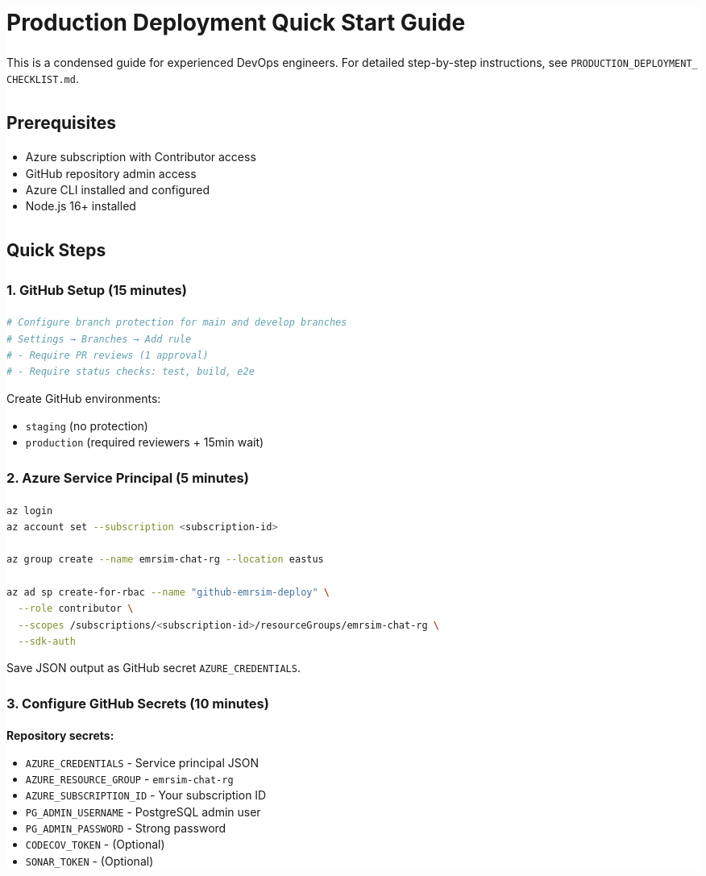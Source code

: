 # Production Deployment Quick Start Guide

This is a condensed guide for experienced DevOps engineers. For detailed step-by-step instructions, see `PRODUCTION_DEPLOYMENT_CHECKLIST.md`.

## Prerequisites

- Azure subscription with Contributor access
- GitHub repository admin access
- Azure CLI installed and configured
- Node.js 16+ installed

## Quick Steps

### 1. GitHub Setup (15 minutes)

```bash
# Configure branch protection for main and develop branches
# Settings → Branches → Add rule
# - Require PR reviews (1 approval)
# - Require status checks: test, build, e2e
```

Create GitHub environments:
- `staging` (no protection)
- `production` (required reviewers + 15min wait)

### 2. Azure Service Principal (5 minutes)

```bash
az login
az account set --subscription <subscription-id>

az group create --name emrsim-chat-rg --location eastus

az ad sp create-for-rbac --name "github-emrsim-deploy" \
  --role contributor \
  --scopes /subscriptions/<subscription-id>/resourceGroups/emrsim-chat-rg \
  --sdk-auth
```

Save JSON output as GitHub secret `AZURE_CREDENTIALS`.

### 3. Configure GitHub Secrets (10 minutes)

**Repository secrets:**
- `AZURE_CREDENTIALS` - Service principal JSON
- `AZURE_RESOURCE_GROUP` - `emrsim-chat-rg`
- `AZURE_SUBSCRIPTION_ID` - Your subscription ID
- `PG_ADMIN_USERNAME` - PostgreSQL admin user
- `PG_ADMIN_PASSWORD` - Strong password
- `CODECOV_TOKEN` - (Optional)
- `SONAR_TOKEN` - (Optional)
